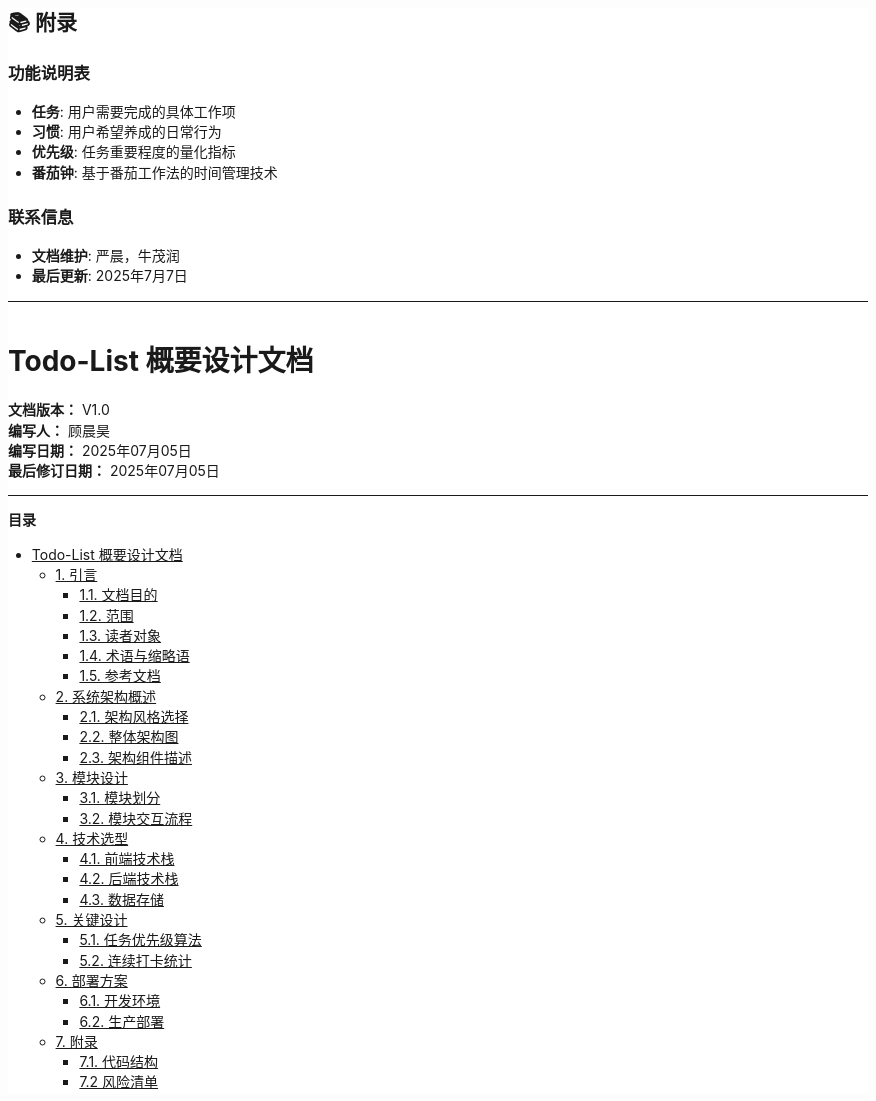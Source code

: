 
## 📚 附录

### 功能说明表
- **任务**: 用户需要完成的具体工作项
- **习惯**: 用户希望养成的日常行为
- **优先级**: 任务重要程度的量化指标
- **番茄钟**: 基于番茄工作法的时间管理技术

### 联系信息
- **文档维护**: 严晨，牛茂润
- **最后更新**: 2025年7月7日



---

# Todo-List 概要设计文档


**文档版本：** V1.0  
**编写人：** 顾晨昊  
**编写日期：** 2025年07月05日  
**最后修订日期：** 2025年07月05日  

---
**目录**
- [Todo-List 概要设计文档](#todo-list-概要设计文档)
    - [1. 引言](#1-引言)
      - [1.1. 文档目的](#11-文档目的)
      - [1.2. 范围](#12-范围)
      - [1.3. 读者对象](#13-读者对象)
      - [1.4. 术语与缩略语](#14-术语与缩略语)
      - [1.5. 参考文档](#15-参考文档)
    - [2. 系统架构概述](#2-系统架构概述)
      - [2.1. 架构风格选择](#21-架构风格选择)
      - [2.2. 整体架构图](#22-整体架构图)
      - [2.3. 架构组件描述](#23-架构组件描述)
    - [3. 模块设计](#3-模块设计)
      - [3.1. 模块划分](#31-模块划分)
      - [3.2. 模块交互流程](#32-模块交互流程)
    - [4. 技术选型](#4-技术选型)
      - [4.1. 前端技术栈](#41-前端技术栈)
      - [4.2. 后端技术栈](#42-后端技术栈)
      - [4.3. 数据存储](#43-数据存储)
    - [5. 关键设计](#5-关键设计)
      - [5.1. 任务优先级算法](#51-任务优先级算法)
      - [5.2. 连续打卡统计](#52-连续打卡统计)
    - [6. 部署方案](#6-部署方案)
      - [6.1. 开发环境](#61-开发环境)
      - [6.2. 生产部署](#62-生产部署)
    - [7. 附录](#7-附录)
      - [7.1. 代码结构](#71-代码结构)
      - [7.2 风险清单](#72-风险清单)
